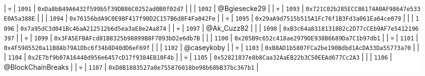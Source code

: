 | 💀 | `1091` | `0xDa8bB49A6432f599b5f39DB86C0252ad0B0f02d7` |
|  | `1092` | @Bgiesecke29 |
| 💀 | `1093` | `0x721C02b285ECC86174A0AF98647e533E0A5a388E` |
|  | `1094` | `0x76156bdA9C0E98F417f90D2C157B6d8F4Fa042Fe` |
| 💀 | `1095` | `0x29aA9d7515b515A1Fc76f1B3Fd3a061Ea64ce079` |
|  | `1096` | `0x7a95dC3d041Bc46aA212512b6d5ea3aE8e2Aa874` |
| 💀 | `1097` | @Ak_Cuzz82 |
|  | `1098` | `0xB3c64a8318131802c2D77cCEb9AF7e5412196397` |
| 💀 | `1099` | `0x3FA5EFBAFcd81B8325b98899B8F7093bD2e6db7B` |
|  | `1100` | `0x205B9c652c418ae2979DE938B6689Da7C1b97db1` |
| 💀 | `1101` | `0x4F5985520a11B8Ab79A1Dbc6f34b8D40dD6eF69f` |
|  | `1102` | @caseykoby |
| 💀 | `1103` | `0xB8AD1b5807FCa2be190Bdbd1AcDA33Da55773a70` |
|  | `1104` | `0x2E7bf9b07A16448d956e6457cD17f9384EB10F4b` |
| 💀 | `1105` | `0x52821837e8b8Caa32AaEB22b3C50EEAd677Cc2A3` |
|  | `1106` | @BlockChainBreaks |
| 💀 | `1107` | `0xD8B1883527a0e755876018be98b68bB37bc367b1` |
